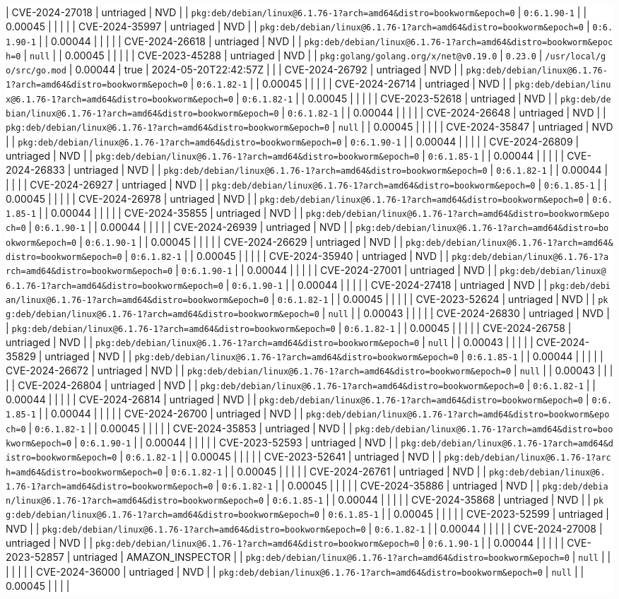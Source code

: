 | CVE-2024-27018 | untriaged | NVD |  | `pkg:deb/debian/linux@6.1.76-1?arch=amd64&distro=bookworm&epoch=0` | `0:6.1.90-1` |  | 0.00045 |  |  |  |
| CVE-2024-35997 | untriaged | NVD |  | `pkg:deb/debian/linux@6.1.76-1?arch=amd64&distro=bookworm&epoch=0` | `0:6.1.90-1` |  | 0.00044 |  |  |  |
| CVE-2024-26618 | untriaged | NVD |  | `pkg:deb/debian/linux@6.1.76-1?arch=amd64&distro=bookworm&epoch=0` | `null` |  | 0.00045 |  |  |  |
| CVE-2023-45288 | untriaged | NVD |  | `pkg:golang/golang.org/x/net@v0.19.0` | `0.23.0` | `/usr/local/go/src/go.mod` | 0.00044 | true | 2024-05-20T22:42:57Z |  |
| CVE-2024-26792 | untriaged | NVD |  | `pkg:deb/debian/linux@6.1.76-1?arch=amd64&distro=bookworm&epoch=0` | `0:6.1.82-1` |  | 0.00045 |  |  |  |
| CVE-2024-26714 | untriaged | NVD |  | `pkg:deb/debian/linux@6.1.76-1?arch=amd64&distro=bookworm&epoch=0` | `0:6.1.82-1` |  | 0.00045 |  |  |  |
| CVE-2023-52618 | untriaged | NVD |  | `pkg:deb/debian/linux@6.1.76-1?arch=amd64&distro=bookworm&epoch=0` | `0:6.1.82-1` |  | 0.00044 |  |  |  |
| CVE-2024-26648 | untriaged | NVD |  | `pkg:deb/debian/linux@6.1.76-1?arch=amd64&distro=bookworm&epoch=0` | `null` |  | 0.00045 |  |  |  |
| CVE-2024-35847 | untriaged | NVD |  | `pkg:deb/debian/linux@6.1.76-1?arch=amd64&distro=bookworm&epoch=0` | `0:6.1.90-1` |  | 0.00044 |  |  |  |
| CVE-2024-26809 | untriaged | NVD |  | `pkg:deb/debian/linux@6.1.76-1?arch=amd64&distro=bookworm&epoch=0` | `0:6.1.85-1` |  | 0.00044 |  |  |  |
| CVE-2024-26833 | untriaged | NVD |  | `pkg:deb/debian/linux@6.1.76-1?arch=amd64&distro=bookworm&epoch=0` | `0:6.1.82-1` |  | 0.00044 |  |  |  |
| CVE-2024-26927 | untriaged | NVD |  | `pkg:deb/debian/linux@6.1.76-1?arch=amd64&distro=bookworm&epoch=0` | `0:6.1.85-1` |  | 0.00045 |  |  |  |
| CVE-2024-26978 | untriaged | NVD |  | `pkg:deb/debian/linux@6.1.76-1?arch=amd64&distro=bookworm&epoch=0` | `0:6.1.85-1` |  | 0.00044 |  |  |  |
| CVE-2024-35855 | untriaged | NVD |  | `pkg:deb/debian/linux@6.1.76-1?arch=amd64&distro=bookworm&epoch=0` | `0:6.1.90-1` |  | 0.00044 |  |  |  |
| CVE-2024-26939 | untriaged | NVD |  | `pkg:deb/debian/linux@6.1.76-1?arch=amd64&distro=bookworm&epoch=0` | `0:6.1.90-1` |  | 0.00045 |  |  |  |
| CVE-2024-26629 | untriaged | NVD |  | `pkg:deb/debian/linux@6.1.76-1?arch=amd64&distro=bookworm&epoch=0` | `0:6.1.82-1` |  | 0.00045 |  |  |  |
| CVE-2024-35940 | untriaged | NVD |  | `pkg:deb/debian/linux@6.1.76-1?arch=amd64&distro=bookworm&epoch=0` | `0:6.1.90-1` |  | 0.00044 |  |  |  |
| CVE-2024-27001 | untriaged | NVD |  | `pkg:deb/debian/linux@6.1.76-1?arch=amd64&distro=bookworm&epoch=0` | `0:6.1.90-1` |  | 0.00044 |  |  |  |
| CVE-2024-27418 | untriaged | NVD |  | `pkg:deb/debian/linux@6.1.76-1?arch=amd64&distro=bookworm&epoch=0` | `0:6.1.82-1` |  | 0.00045 |  |  |  |
| CVE-2023-52624 | untriaged | NVD |  | `pkg:deb/debian/linux@6.1.76-1?arch=amd64&distro=bookworm&epoch=0` | `null` |  | 0.00043 |  |  |  |
| CVE-2024-26830 | untriaged | NVD |  | `pkg:deb/debian/linux@6.1.76-1?arch=amd64&distro=bookworm&epoch=0` | `0:6.1.82-1` |  | 0.00045 |  |  |  |
| CVE-2024-26758 | untriaged | NVD |  | `pkg:deb/debian/linux@6.1.76-1?arch=amd64&distro=bookworm&epoch=0` | `null` |  | 0.00043 |  |  |  |
| CVE-2024-35829 | untriaged | NVD |  | `pkg:deb/debian/linux@6.1.76-1?arch=amd64&distro=bookworm&epoch=0` | `0:6.1.85-1` |  | 0.00044 |  |  |  |
| CVE-2024-26672 | untriaged | NVD |  | `pkg:deb/debian/linux@6.1.76-1?arch=amd64&distro=bookworm&epoch=0` | `null` |  | 0.00043 |  |  |  |
| CVE-2024-26804 | untriaged | NVD |  | `pkg:deb/debian/linux@6.1.76-1?arch=amd64&distro=bookworm&epoch=0` | `0:6.1.82-1` |  | 0.00044 |  |  |  |
| CVE-2024-26814 | untriaged | NVD |  | `pkg:deb/debian/linux@6.1.76-1?arch=amd64&distro=bookworm&epoch=0` | `0:6.1.85-1` |  | 0.00044 |  |  |  |
| CVE-2024-26700 | untriaged | NVD |  | `pkg:deb/debian/linux@6.1.76-1?arch=amd64&distro=bookworm&epoch=0` | `0:6.1.82-1` |  | 0.00045 |  |  |  |
| CVE-2024-35853 | untriaged | NVD |  | `pkg:deb/debian/linux@6.1.76-1?arch=amd64&distro=bookworm&epoch=0` | `0:6.1.90-1` |  | 0.00044 |  |  |  |
| CVE-2023-52593 | untriaged | NVD |  | `pkg:deb/debian/linux@6.1.76-1?arch=amd64&distro=bookworm&epoch=0` | `0:6.1.82-1` |  | 0.00045 |  |  |  |
| CVE-2023-52641 | untriaged | NVD |  | `pkg:deb/debian/linux@6.1.76-1?arch=amd64&distro=bookworm&epoch=0` | `0:6.1.82-1` |  | 0.00045 |  |  |  |
| CVE-2024-26761 | untriaged | NVD |  | `pkg:deb/debian/linux@6.1.76-1?arch=amd64&distro=bookworm&epoch=0` | `0:6.1.82-1` |  | 0.00045 |  |  |  |
| CVE-2024-35886 | untriaged | NVD |  | `pkg:deb/debian/linux@6.1.76-1?arch=amd64&distro=bookworm&epoch=0` | `0:6.1.85-1` |  | 0.00044 |  |  |  |
| CVE-2024-35868 | untriaged | NVD |  | `pkg:deb/debian/linux@6.1.76-1?arch=amd64&distro=bookworm&epoch=0` | `0:6.1.85-1` |  | 0.00045 |  |  |  |
| CVE-2023-52599 | untriaged | NVD |  | `pkg:deb/debian/linux@6.1.76-1?arch=amd64&distro=bookworm&epoch=0` | `0:6.1.82-1` |  | 0.00044 |  |  |  |
| CVE-2024-27008 | untriaged | NVD |  | `pkg:deb/debian/linux@6.1.76-1?arch=amd64&distro=bookworm&epoch=0` | `0:6.1.90-1` |  | 0.00044 |  |  |  |
| CVE-2023-52857 | untriaged | AMAZON_INSPECTOR |  | `pkg:deb/debian/linux@6.1.76-1?arch=amd64&distro=bookworm&epoch=0` | `null` |  |  |  |  |  |
| CVE-2024-36000 | untriaged | NVD |  | `pkg:deb/debian/linux@6.1.76-1?arch=amd64&distro=bookworm&epoch=0` | `null` |  | 0.00045 |  |  |  |